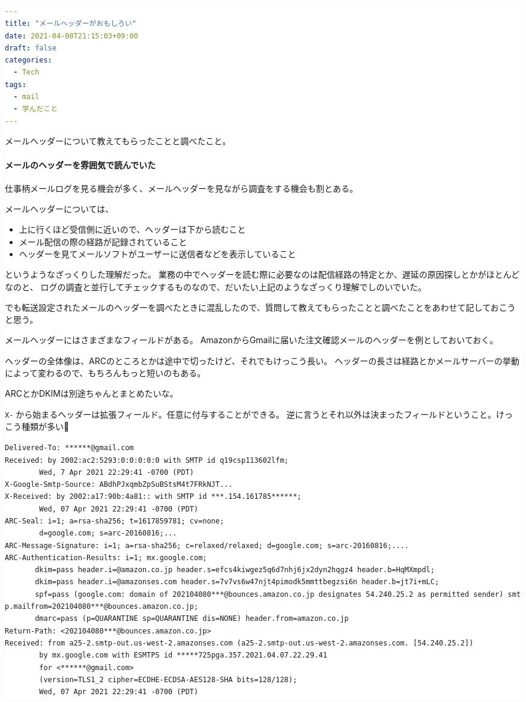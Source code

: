```yaml
---
title: "メールヘッダーがおもしろい"
date: 2021-04-08T21:15:03+09:00
draft: false
categories:
  - Tech
tags:
  - mail
  - 学んだこと
---
```


メールヘッダーについて教えてもらったことと調べたこと。

#### メールのヘッダーを雰囲気で読んでいた

仕事柄メールログを見る機会が多く、メールヘッダーを見ながら調査をする機会も割とある。

メールヘッダーについては、

- 上に行くほど受信側に近いので、ヘッダーは下から読むこと
- メール配信の際の経路が記録されていること
- ヘッダーを見てメールソフトがユーザーに送信者などを表示していること


というようなざっくりした理解だった。
業務の中でヘッダーを読む際に必要なのは配信経路の特定とか、遅延の原因探しとかがほとんどなのと、
ログの調査と並行してチェックするものなので、だいたい上記のようなざっくり理解でしのいでいた。

でも転送設定されたメールのヘッダーを調べたときに混乱したので、質問して教えてもらったことと調べたことをあわせて記しておこうと思う。

メールヘッダーにはさまざまなフィールドがある。
AmazonからGmailに届いた注文確認メールのヘッダーを例としておいておく。

ヘッダーの全体像は、ARCのところとかは途中で切ったけど、それでもけっこう長い。
ヘッダーの長さは経路とかメールサーバーの挙動によって変わるので、もちろんもっと短いのもある。

ARCとかDKIMは別途ちゃんとまとめたいな。

`X-` から始まるヘッダーは拡張フィールド。任意に付与することができる。
逆に言うとそれ以外は決まったフィールドということ。けっこう種類が多い:thinking:

```
Delivered-To: ******@gmail.com
Received: by 2002:ac2:5293:0:0:0:0:0 with SMTP id q19csp113602lfm;
        Wed, 7 Apr 2021 22:29:41 -0700 (PDT)
X-Google-Smtp-Source: ABdhPJxqmbZpSuBStsM4t7FRkNJT...
X-Received: by 2002:a17:90b:4a81:: with SMTP id ***.154.161785******;
        Wed, 07 Apr 2021 22:29:41 -0700 (PDT)
ARC-Seal: i=1; a=rsa-sha256; t=1617859781; cv=none;
        d=google.com; s=arc-20160816;...
ARC-Message-Signature: i=1; a=rsa-sha256; c=relaxed/relaxed; d=google.com; s=arc-20160816;....
ARC-Authentication-Results: i=1; mx.google.com;
       dkim=pass header.i=@amazon.co.jp header.s=efcs4kiwgez5q6d7nhj6jx2dyn2hqgz4 header.b=HqMXmpdl;
       dkim=pass header.i=@amazonses.com header.s=7v7vs6w47njt4pimodk5mmttbegzsi6n header.b=jt7i+mLC;
       spf=pass (google.com: domain of 202104080***@bounces.amazon.co.jp designates 54.240.25.2 as permitted sender) smtp.mailfrom=202104080***@bounces.amazon.co.jp;
       dmarc=pass (p=QUARANTINE sp=QUARANTINE dis=NONE) header.from=amazon.co.jp
Return-Path: <202104080***@bounces.amazon.co.jp>
Received: from a25-2.smtp-out.us-west-2.amazonses.com (a25-2.smtp-out.us-west-2.amazonses.com. [54.240.25.2])
        by mx.google.com with ESMTPS id *****725pga.357.2021.04.07.22.29.41
        for <******@gmail.com>
        (version=TLS1_2 cipher=ECDHE-ECDSA-AES128-SHA bits=128/128);
        Wed, 07 Apr 2021 22:29:41 -0700 (PDT)
```